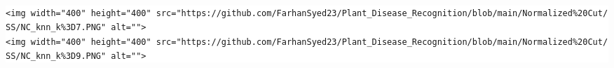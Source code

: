     <img width="400" height="400" src="https://github.com/FarhanSyed23/Plant_Disease_Recognition/blob/main/Normalized%20Cut/SS/NC_knn_k%3D7.PNG" alt="">
    <img width="400" height="400" src="https://github.com/FarhanSyed23/Plant_Disease_Recognition/blob/main/Normalized%20Cut/SS/NC_knn_k%3D9.PNG" alt="">